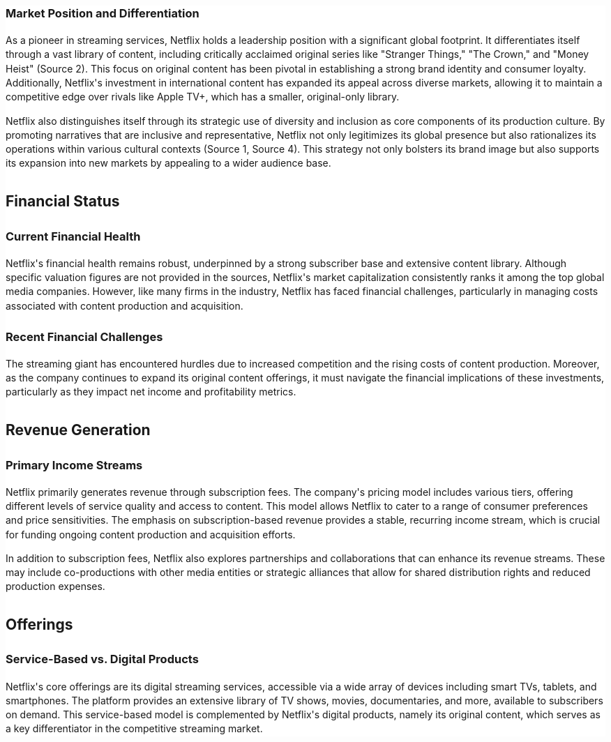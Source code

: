 ### Market Position and Differentiation
As a pioneer in streaming services, Netflix holds a leadership position with a significant global footprint. It differentiates itself through a vast library of content, including critically acclaimed original series like "Stranger Things," "The Crown," and "Money Heist" (Source 2). This focus on original content has been pivotal in establishing a strong brand identity and consumer loyalty. Additionally, Netflix's investment in international content has expanded its appeal across diverse markets, allowing it to maintain a competitive edge over rivals like Apple TV+, which has a smaller, original-only library.

Netflix also distinguishes itself through its strategic use of diversity and inclusion as core components of its production culture. By promoting narratives that are inclusive and representative, Netflix not only legitimizes its global presence but also rationalizes its operations within various cultural contexts (Source 1, Source 4). This strategy not only bolsters its brand image but also supports its expansion into new markets by appealing to a wider audience base.

## Financial Status

### Current Financial Health
Netflix's financial health remains robust, underpinned by a strong subscriber base and extensive content library. Although specific valuation figures are not provided in the sources, Netflix's market capitalization consistently ranks it among the top global media companies. However, like many firms in the industry, Netflix has faced financial challenges, particularly in managing costs associated with content production and acquisition.

### Recent Financial Challenges
The streaming giant has encountered hurdles due to increased competition and the rising costs of content production. Moreover, as the company continues to expand its original content offerings, it must navigate the financial implications of these investments, particularly as they impact net income and profitability metrics.

## Revenue Generation

### Primary Income Streams
Netflix primarily generates revenue through subscription fees. The company's pricing model includes various tiers, offering different levels of service quality and access to content. This model allows Netflix to cater to a range of consumer preferences and price sensitivities. The emphasis on subscription-based revenue provides a stable, recurring income stream, which is crucial for funding ongoing content production and acquisition efforts.

In addition to subscription fees, Netflix also explores partnerships and collaborations that can enhance its revenue streams. These may include co-productions with other media entities or strategic alliances that allow for shared distribution rights and reduced production expenses.

## Offerings

### Service-Based vs. Digital Products
Netflix's core offerings are its digital streaming services, accessible via a wide array of devices including smart TVs, tablets, and smartphones. The platform provides an extensive library of TV shows, movies, documentaries, and more, available to subscribers on demand. This service-based model is complemented by Netflix's digital products, namely its original content, which serves as a key differentiator in the competitive streaming market.
